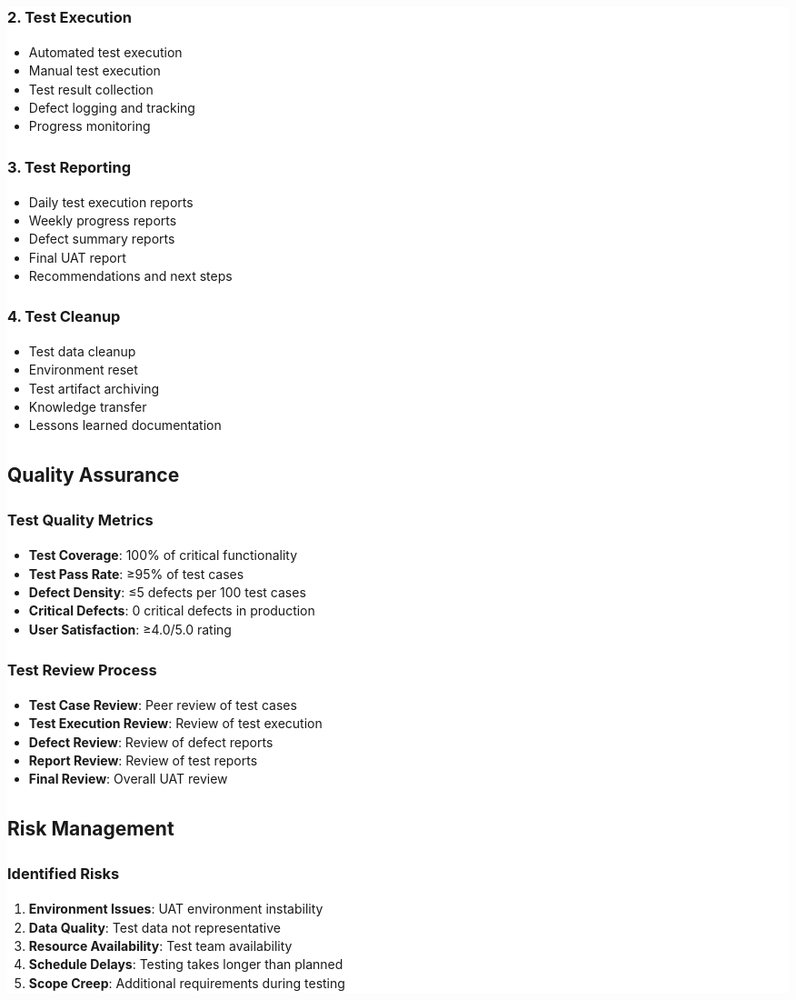 ### 2. Test Execution

- Automated test execution
- Manual test execution
- Test result collection
- Defect logging and tracking
- Progress monitoring

### 3. Test Reporting

- Daily test execution reports
- Weekly progress reports
- Defect summary reports
- Final UAT report
- Recommendations and next steps

### 4. Test Cleanup

- Test data cleanup
- Environment reset
- Test artifact archiving
- Knowledge transfer
- Lessons learned documentation

## Quality Assurance

### Test Quality Metrics

- **Test Coverage**: 100% of critical functionality
- **Test Pass Rate**: ≥95% of test cases
- **Defect Density**: ≤5 defects per 100 test cases
- **Critical Defects**: 0 critical defects in production
- **User Satisfaction**: ≥4.0/5.0 rating

### Test Review Process

- **Test Case Review**: Peer review of test cases
- **Test Execution Review**: Review of test execution
- **Defect Review**: Review of defect reports
- **Report Review**: Review of test reports
- **Final Review**: Overall UAT review

## Risk Management

### Identified Risks

1. **Environment Issues**: UAT environment instability
2. **Data Quality**: Test data not representative
3. **Resource Availability**: Test team availability
4. **Schedule Delays**: Testing takes longer than planned
5. **Scope Creep**: Additional requirements during testing
